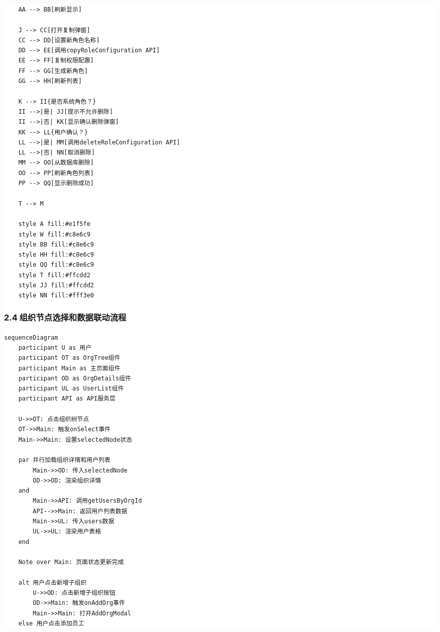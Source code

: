 ```mermaid
    AA --> BB[刷新显示]
    
    J --> CC[打开复制弹窗]
    CC --> DD[设置新角色名称]
    DD --> EE[调用copyRoleConfiguration API]
    EE --> FF[复制权限配置]
    FF --> GG[生成新角色]
    GG --> HH[刷新列表]
    
    K --> II{是否系统角色？}
    II -->|是| JJ[提示不允许删除]
    II -->|否| KK[显示确认删除弹窗]
    KK --> LL{用户确认？}
    LL -->|是| MM[调用deleteRoleConfiguration API]
    LL -->|否| NN[取消删除]
    MM --> OO[从数据库删除]
    OO --> PP[刷新角色列表]
    PP --> QQ[显示删除成功]
    
    T --> M
    
    style A fill:#e1f5fe
    style W fill:#c8e6c9
    style BB fill:#c8e6c9
    style HH fill:#c8e6c9
    style QQ fill:#c8e6c9
    style T fill:#ffcdd2
    style JJ fill:#ffcdd2
    style NN fill:#fff3e0
```

### 2.4 组织节点选择和数据联动流程

```mermaid
sequenceDiagram
    participant U as 用户
    participant OT as OrgTree组件
    participant Main as 主页面组件
    participant OD as OrgDetails组件
    participant UL as UserList组件
    participant API as API服务层
    
    U->>OT: 点击组织树节点
    OT->>Main: 触发onSelect事件
    Main->>Main: 设置selectedNode状态
    
    par 并行加载组织详情和用户列表
        Main->>OD: 传入selectedNode
        OD->>OD: 渲染组织详情
    and
        Main->>API: 调用getUsersByOrgId
        API-->>Main: 返回用户列表数据
        Main->>UL: 传入users数据
        UL->>UL: 渲染用户表格
    end
    
    Note over Main: 页面状态更新完成
    
    alt 用户点击新增子组织
        U->>OD: 点击新增子组织按钮
        OD->>Main: 触发onAddOrg事件
        Main->>Main: 打开AddOrgModal
    else 用户点击添加员工
```